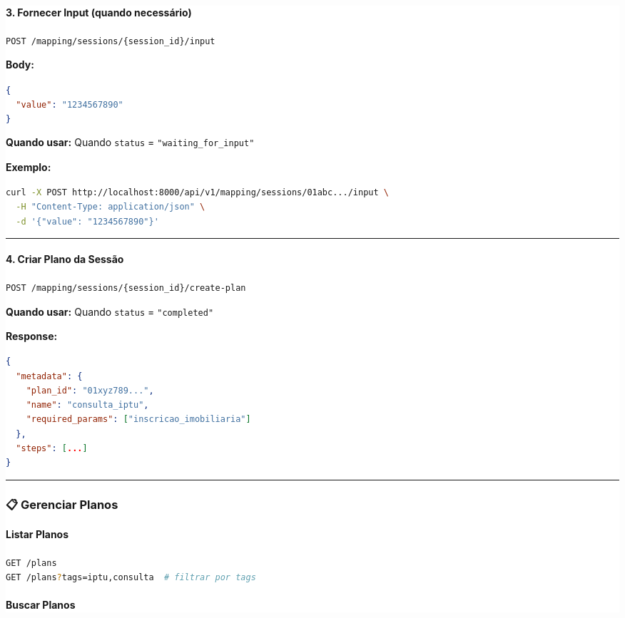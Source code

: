 
#### 3. Fornecer Input (quando necessário)

```bash
POST /mapping/sessions/{session_id}/input
```

**Body:**
```json
{
  "value": "1234567890"
}
```

**Quando usar:** Quando `status` = `"waiting_for_input"`

**Exemplo:**
```bash
curl -X POST http://localhost:8000/api/v1/mapping/sessions/01abc.../input \
  -H "Content-Type: application/json" \
  -d '{"value": "1234567890"}'
```

---

#### 4. Criar Plano da Sessão

```bash
POST /mapping/sessions/{session_id}/create-plan
```

**Quando usar:** Quando `status` = `"completed"`

**Response:**
```json
{
  "metadata": {
    "plan_id": "01xyz789...",
    "name": "consulta_iptu",
    "required_params": ["inscricao_imobiliaria"]
  },
  "steps": [...]
}
```

---

### 📋 Gerenciar Planos

#### Listar Planos

```bash
GET /plans
GET /plans?tags=iptu,consulta  # filtrar por tags
```

#### Buscar Planos

